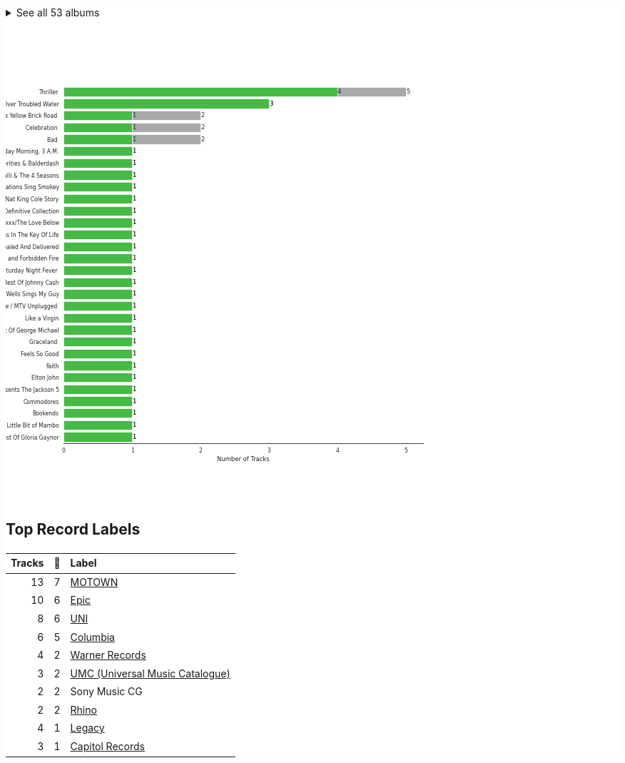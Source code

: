 
<details><summary>See all 53 albums</summary></details>


![Bar chart of top 30 albums](../../images/playlists/classic_pop/albums.png)

## Top Record Labels

| Tracks | 💚 | Label |
|---:|---:|:---|
| 13 | 7 | [MOTOWN](../../labels/motown/overview.md) |
| 10 | 6 | [Epic](../../labels/epic/overview.md) |
| 8 | 6 | [UNI](../../labels/uni/overview.md) |
| 6 | 5 | [Columbia](../../labels/columbia/overview.md) |
| 4 | 2 | [Warner Records](../../labels/warner_records/overview.md) |
| 3 | 2 | [UMC (Universal Music Catalogue)](../../labels/umc_(universal_music_catalogue)/overview.md) |
| 2 | 2 | Sony Music CG |
| 2 | 2 | [Rhino](../../labels/rhino/overview.md) |
| 4 | 1 | [Legacy](../../labels/legacy/overview.md) |
| 3 | 1 | [Capitol Records](../../labels/capitol_records/overview.md) |
